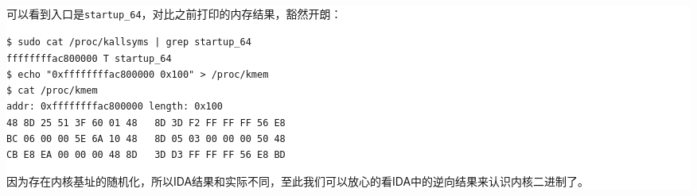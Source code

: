 
可以看到入口是`startup_64`，对比之前打印的内存结果，豁然开朗：

```
$ sudo cat /proc/kallsyms | grep startup_64
ffffffffac800000 T startup_64
$ echo "0xffffffffac800000 0x100" > /proc/kmem
$ cat /proc/kmem 
addr: 0xffffffffac800000 length: 0x100
48 8D 25 51 3F 60 01 48   8D 3D F2 FF FF FF 56 E8   
BC 06 00 00 5E 6A 10 48   8D 05 03 00 00 00 50 48   
CB E8 EA 00 00 00 48 8D   3D D3 FF FF FF 56 E8 BD   
```

因为存在内核基址的随机化，所以IDA结果和实际不同，至此我们可以放心的看IDA中的逆向结果来认识内核二进制了。